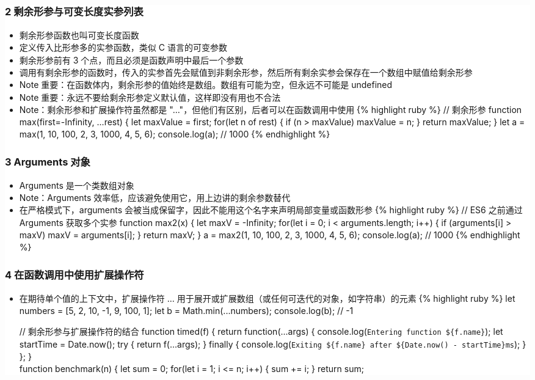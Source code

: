 ### 2 剩余形参与可变长度实参列表
* 剩余形参函数也叫可变长度函数
* 定义传入比形参多的实参函数，类似 C 语言的可变参数
* 剩余形参前有 3 个点，而且必须是函数声明中最后一个参数
* 调用有剩余形参的函数时，传入的实参首先会赋值到非剩余形参，然后所有剩余实参会保存在一个数组中赋值给剩余形参
* Note 重要：在函数体内，剩余形参的值始终是数组。数组有可能为空，但永远不可能是 undefined
* Note 重要：永远不要给剩余形参定义默认值，这样即没有用也不合法
* Note：剩余形参和扩展操作符虽然都是 "..."，但他们有区别，后者可以在函数调用中使用
{% highlight ruby %}
// 剩余形参
    function max(first=-Infinity, ...rest) {
        let maxValue = first;
        for(let n of rest) {
            if (n > maxValue) maxValue = n;
        }
        return maxValue;
    }
    let a = max(1, 10, 100, 2, 3, 1000, 4, 5, 6);
    console.log(a); // 1000
{% endhighlight %}

### 3 Arguments 对象
* Arguments 是一个类数组对象
* Note：Arguments 效率低，应该避免使用它，用上边讲的剩余参数替代
* 在严格模式下，arguments 会被当成保留字，因此不能用这个名字来声明局部变量或函数形参
{% highlight ruby %}
// ES6 之前通过 Arguments 获取多个实参
    function max2(x) {
        let maxV = -Infinity;
        for(let i = 0; i < arguments.length; i++) {
            if (arguments[i] > maxV) maxV = arguments[i];
        }
        return maxV;
    }
    a = max2(1, 10, 100, 2, 3, 1000, 4, 5, 6);
    console.log(a); // 1000
{% endhighlight %}

### 4 在函数调用中使用扩展操作符
* 在期待单个值的上下文中，扩展操作符 ... 用于展开或扩展数组（或任何可迭代的对象，如字符串）的元素
{% highlight ruby %}
    let numbers = [5, 2, 10, -1, 9, 100, 1];
    let b = Math.min(...numbers);
    console.log(b);   // -1
    
    // 剩余形参与扩展操作符的结合
    function timed(f) {
        return function(...args) {
            console.log(`Entering function ${f.name}`);
            let startTime = Date.now();
            try {
                return f(...args);
            } finally {
                console.log(`Exiting ${f.name} after ${Date.now() - startTime}ms`);
            }
        };
    }    
    function benchmark(n) {
        let sum = 0;
        for(let i = 1; i <= n; i++) {
            sum += i;
        }
        return sum;